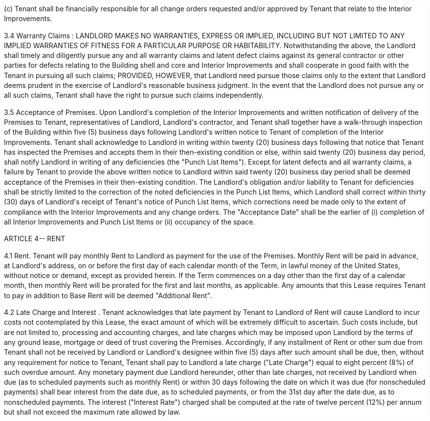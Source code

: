\(c) Tenant shall be financially responsible for all change orders requested and/or approved by Tenant that relate to the Interior Improvements.  
  
3.4 Warranty Claims : LANDLORD MAKES NO WARRANTIES, EXPRESS OR IMPLIED, INCLUDING BUT NOT LIMITED TO ANY IMPLIED WARRANTIES OF FITNESS FOR A PARTICULAR PURPOSE OR HABITABILITY. Notwithstanding the above, the Landlord shall timely and diligently pursue any and all warranty claims and latent defect claims against its general contractor or other parties for defects relating to the Building shell and core and Interior Improvements and shall cooperate in good faith with the Tenant in pursuing all such claims; PROVIDED, HOWEVER, that Landlord need pursue those claims only to the extent that Landlord deems prudent in the exercise of Landlord's reasonable business judgment. In the event that the Landlord does not pursue any or all such claims, Tenant shall have the right to pursue such claims independently.  
  
3.5 Acceptance of Premises. Upon Landlord's completion of the Interior Improvements and written notification of delivery of the Premises to Tenant, representatives of Landlord, Landlord's contractor, and Tenant shall together have a walk-through inspection of the Building within five (5) business days following Landlord's written notice to Tenant of completion of the Interior Improvements. Tenant shall acknowledge to Landlord in writing within twenty (20) business days following that notice that Tenant has inspected the Premises and accepts them in their then-existing condition or else, within said twenty (20) business day period, shall notify Landlord in writing of any deficiencies (the "Punch List Items"). Except for latent defects and all warranty claims, a failure by Tenant to provide the above written notice to Landlord within said twenty (20) business day period shall be deemed acceptance of the Premises in their then-existing condition. The Landlord's obligation and/or liability to Tenant for deficiencies shall be strictly limited to the correction of the noted deficiencies in the Punch List Items, which Landlord shall correct within thirty (30) days of Landlord's receipt of Tenant's notice of Punch List Items, which corrections need be made only to the extent of compliance with the Interior Improvements and any change orders. The "Acceptance Date" shall be the earlier of (i) completion of all Interior Improvements and Punch List Items or (ii) occupancy of the space.  
  
ARTICLE 4-- RENT  
  
4.1 Rent. Tenant will pay monthly Rent to Landlord as payment for the use of the Premises. Monthly Rent will be paid in advance, at Landlord's address, on or before the first day of each calendar month of the Term, in lawful money of the United States, without notice or demand, except as provided herein. If the Term commences on a day other than the first day of a calendar month, then monthly Rent will be prorated for the first and last months, as applicable. Any amounts that this Lease requires Tenant to pay in addition to Base Rent will be deemed "Additional Rent".  
  
4.2 Late Charge and Interest . Tenant acknowledges that late payment by Tenant to Landlord of Rent will cause Landlord to incur costs not contemplated by this Lease, the exact amount of which will be extremely difficult to ascertain. Such costs include, but are not limited to, processing and accounting charges, and late charges which may be imposed upon Landlord by the terms of any ground lease, mortgage or deed of trust covering the Premises. Accordingly, if any installment of Rent or other sum due from Tenant shall not be received by Landlord or Landlord's designee within five (5) days after such amount shall be due, then, without any requirement for notice to Tenant, Tenant shall pay to Landlord a late charge ("Late Charge") equal to eight percent (8%) of such overdue amount. Any monetary payment due Landlord hereunder, other than late charges, not received by Landlord when due (as to scheduled payments such as monthly Rent) or within 30 days following the date on which it was due (for nonscheduled payments) shall bear interest from the date due, as to scheduled payments, or from the 31st day after the date due, as to nonscheduled payments. The interest ("Interest Rate") charged shall be computed at the rate of twelve percent (12%) per annum but shall not exceed the maximum rate allowed by law.  
  